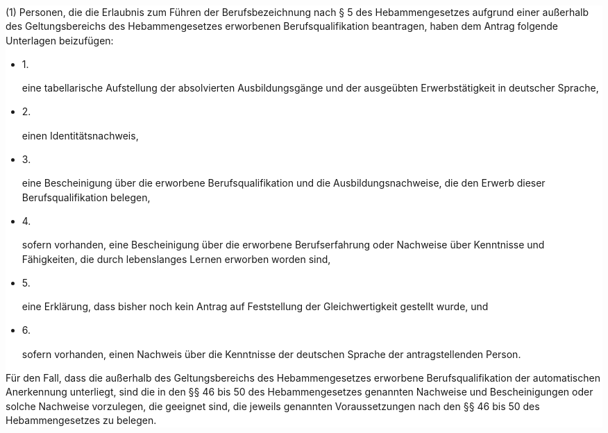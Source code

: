 (1) Personen, die die Erlaubnis zum Führen der Berufsbezeichnung nach §
5 des Hebammengesetzes aufgrund einer außerhalb des Geltungsbereichs des
Hebammengesetzes erworbenen Berufsqualifikation beantragen, haben dem
Antrag folgende Unterlagen beizufügen:

  - 1\.
    
    <div>
    
    eine tabellarische Aufstellung der absolvierten Ausbildungsgänge und
    der ausgeübten Erwerbstätigkeit in deutscher Sprache,
    
    </div>

  - 2\.
    
    <div>
    
    einen Identitätsnachweis,
    
    </div>

  - 3\.
    
    <div>
    
    eine Bescheinigung über die erworbene Berufsqualifikation und die
    Ausbildungsnachweise, die den Erwerb dieser Berufsqualifikation
    belegen,
    
    </div>

  - 4\.
    
    <div>
    
    sofern vorhanden, eine Bescheinigung über die erworbene
    Berufserfahrung oder Nachweise über Kenntnisse und Fähigkeiten, die
    durch lebenslanges Lernen erworben worden sind,
    
    </div>

  - 5\.
    
    <div>
    
    eine Erklärung, dass bisher noch kein Antrag auf Feststellung der
    Gleichwertigkeit gestellt wurde, und
    
    </div>

  - 6\.
    
    <div>
    
    sofern vorhanden, einen Nachweis über die Kenntnisse der deutschen
    Sprache der antragstellenden Person.
    
    </div>

Für den Fall, dass die außerhalb des Geltungsbereichs des
Hebammengesetzes erworbene Berufsqualifikation der automatischen
Anerkennung unterliegt, sind die in den §§ 46 bis 50 des
Hebammengesetzes genannten Nachweise und Bescheinigungen oder solche
Nachweise vorzulegen, die geeignet sind, die jeweils genannten
Voraussetzungen nach den §§ 46 bis 50 des Hebammengesetzes zu belegen.
